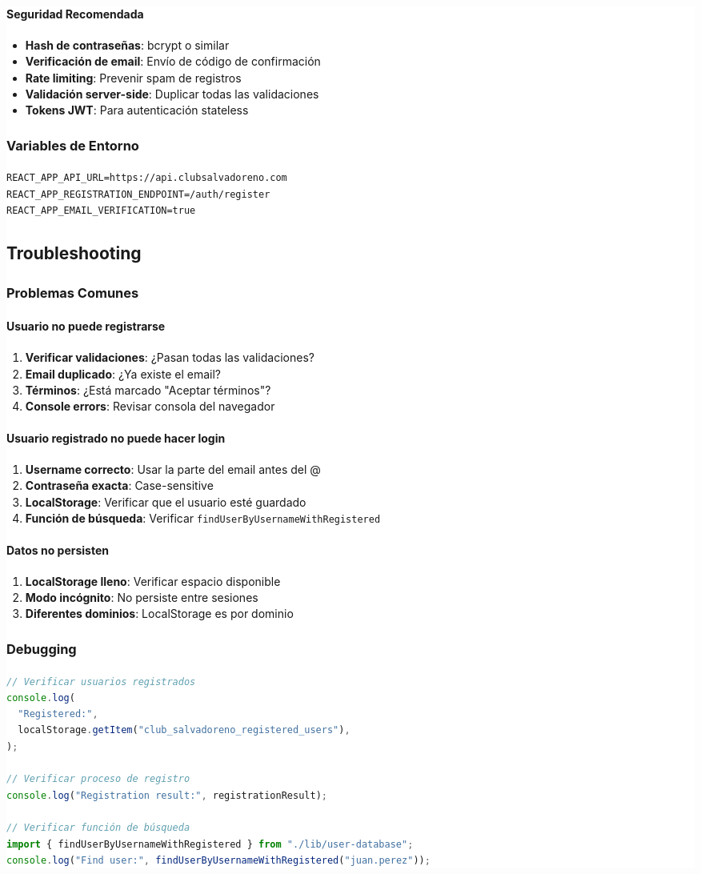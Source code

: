 #### Seguridad Recomendada

- **Hash de contraseñas**: bcrypt o similar
- **Verificación de email**: Envío de código de confirmación
- **Rate limiting**: Prevenir spam de registros
- **Validación server-side**: Duplicar todas las validaciones
- **Tokens JWT**: Para autenticación stateless

### Variables de Entorno

```env
REACT_APP_API_URL=https://api.clubsalvadoreno.com
REACT_APP_REGISTRATION_ENDPOINT=/auth/register
REACT_APP_EMAIL_VERIFICATION=true
```

## Troubleshooting

### Problemas Comunes

#### Usuario no puede registrarse

1. **Verificar validaciones**: ¿Pasan todas las validaciones?
2. **Email duplicado**: ¿Ya existe el email?
3. **Términos**: ¿Está marcado "Aceptar términos"?
4. **Console errors**: Revisar consola del navegador

#### Usuario registrado no puede hacer login

1. **Username correcto**: Usar la parte del email antes del @
2. **Contraseña exacta**: Case-sensitive
3. **LocalStorage**: Verificar que el usuario esté guardado
4. **Función de búsqueda**: Verificar `findUserByUsernameWithRegistered`

#### Datos no persisten

1. **LocalStorage lleno**: Verificar espacio disponible
2. **Modo incógnito**: No persiste entre sesiones
3. **Diferentes dominios**: LocalStorage es por dominio

### Debugging

```javascript
// Verificar usuarios registrados
console.log(
  "Registered:",
  localStorage.getItem("club_salvadoreno_registered_users"),
);

// Verificar proceso de registro
console.log("Registration result:", registrationResult);

// Verificar función de búsqueda
import { findUserByUsernameWithRegistered } from "./lib/user-database";
console.log("Find user:", findUserByUsernameWithRegistered("juan.perez"));
```
